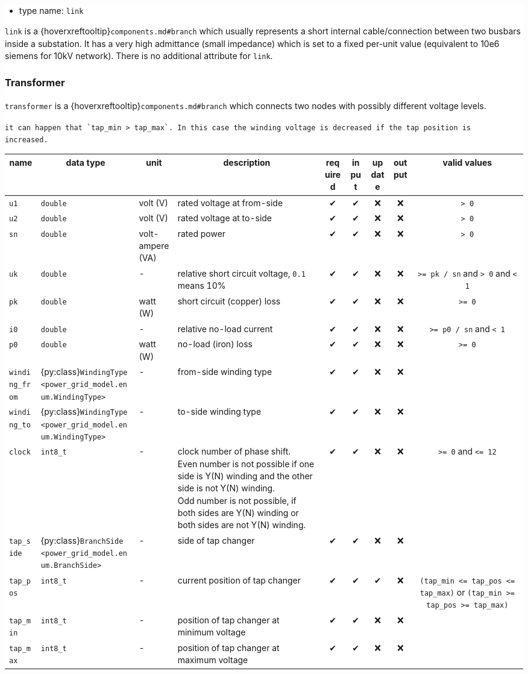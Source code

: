 * type name: `link`

`link` is a {hoverxreftooltip}`components.md#branch` which usually represents a short internal cable/connection between
two busbars inside a substation. It has a very high admittance (small impedance) which is set to a fixed per-unit value
(equivalent to 10e6 siemens for 10kV network). There is no additional attribute for `link`.

### Transformer

`transformer` is a {hoverxreftooltip}`components.md#branch` which connects two nodes with possibly different voltage
levels.

```{note} 
it can happen that `tap_min > tap_max`. In this case the winding voltage is decreased if the tap position is
increased.
```

| name | data type | unit | description                                                                                                                                                                                                                        | required | input | update | output | valid values |
| --- | --- | --- |------------------------------------------------------------------------------------------------------------------------------------------------------------------------------------------------------------------------------------| :---: | :---: | :---: | :---: | :---: |
| `u1` | `double` | volt (V) | rated voltage at from-side                                                                                                                                                                                                         | &#10004; | &#10004; | &#10060; | &#10060; | `> 0` |
| `u2` | `double` | volt (V) | rated voltage at to-side                                                                                                                                                                                                           | &#10004; | &#10004; | &#10060; | &#10060; | `> 0` |
| `sn` | `double` | volt-ampere (VA) | rated power                                                                                                                                                                                                                        | &#10004; | &#10004; | &#10060; | &#10060; | `> 0` |
| `uk` | `double` | - | relative short circuit voltage, `0.1` means 10%                                                                                                                                                                                    | &#10004; | &#10004; | &#10060; | &#10060; | `>= pk / sn` and `> 0` and `< 1` |
| `pk` | `double` | watt (W) | short circuit (copper) loss                                                                                                                                                                                                        | &#10004; | &#10004; | &#10060; | &#10060; | `>= 0` |
| `i0` | `double` | - | relative no-load current                                                                                                                                                                                                           | &#10004; | &#10004; | &#10060; | &#10060; | `>= p0 / sn` and `< 1` |
| `p0` | `double` | watt (W) | no-load (iron) loss                                                                                                                                                                                                                | &#10004; | &#10004; | &#10060; | &#10060; | `>= 0` |
| `winding_from` | {py:class}`WindingType <power_grid_model.enum.WindingType>` | - | from-side winding type                                                                                                                                                                                                             | &#10004; | &#10004; | &#10060; | &#10060; | |
| `winding_to` | {py:class}`WindingType <power_grid_model.enum.WindingType>` | - | to-side winding type                                                                                                                                                                                                               | &#10004; | &#10004; | &#10060; | &#10060; | |
| `clock` | `int8_t` | - | clock number of phase shift. <br> Even number is not possible if one side is Y(N) winding and the other side is not Y(N) winding. <br> Odd number is not possible, if both sides are Y(N) winding or both sides are not Y(N) winding. | &#10004; | &#10004; | &#10060; | &#10060; | `>= 0` and `<= 12` |
| `tap_side` | {py:class}`BranchSide <power_grid_model.enum.BranchSide>` | - | side of tap changer                                                                                                                                                                                                                | &#10004; | &#10004; | &#10060; | &#10060; | |
| `tap_pos`   | `int8_t` | - | current position of tap changer                                                                                                                                                                                                    | &#10004; | &#10004; | &#10004; | &#10060; |  `(tap_min <= tap_pos <= tap_max)` or `(tap_min >= tap_pos >= tap_max)` |
| `tap_min` | `int8_t` | - | position of tap changer at minimum voltage                                                                                                                                                                                         | &#10004; | &#10004; | &#10060; | &#10060; | |
| `tap_max` | `int8_t` | - | position of tap changer at maximum voltage                                                                                                                                                                                         | &#10004; | &#10004; | &#10060; | &#10060; | |